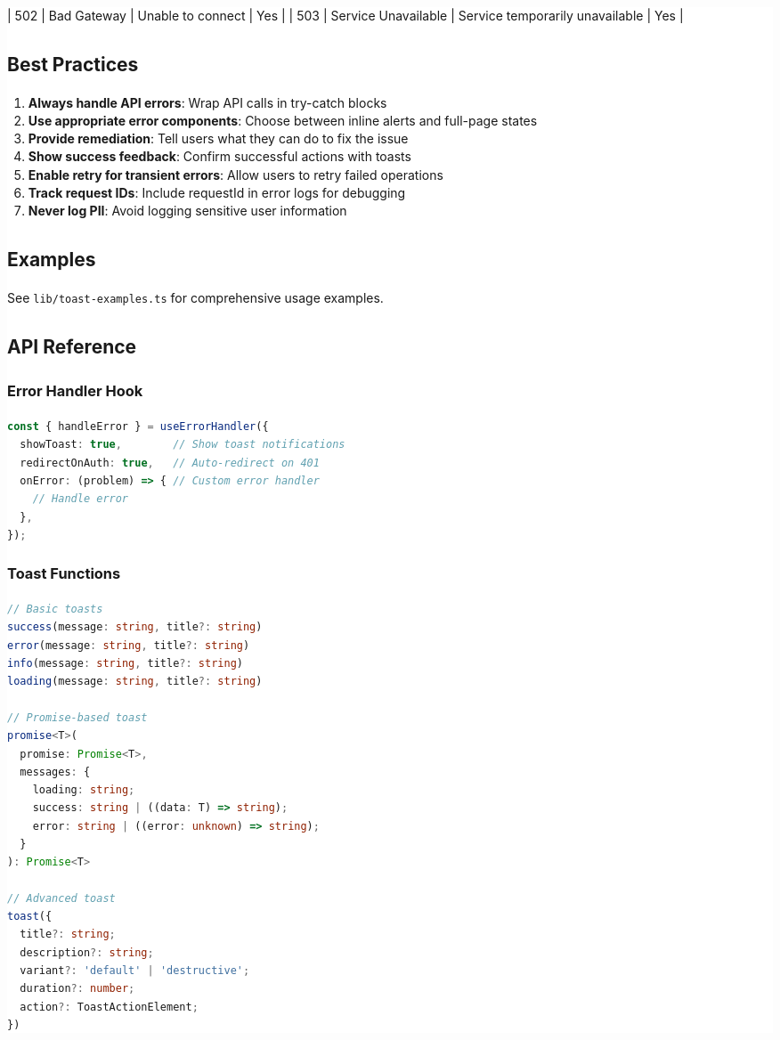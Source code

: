 | 502 | Bad Gateway | Unable to connect | Yes |
| 503 | Service Unavailable | Service temporarily unavailable | Yes |

## Best Practices

1. **Always handle API errors**: Wrap API calls in try-catch blocks
2. **Use appropriate error components**: Choose between inline alerts and full-page states
3. **Provide remediation**: Tell users what they can do to fix the issue
4. **Show success feedback**: Confirm successful actions with toasts
5. **Enable retry for transient errors**: Allow users to retry failed operations
6. **Track request IDs**: Include requestId in error logs for debugging
7. **Never log PII**: Avoid logging sensitive user information

## Examples

See `lib/toast-examples.ts` for comprehensive usage examples.

## API Reference

### Error Handler Hook

```typescript
const { handleError } = useErrorHandler({
  showToast: true,        // Show toast notifications
  redirectOnAuth: true,   // Auto-redirect on 401
  onError: (problem) => { // Custom error handler
    // Handle error
  },
});
```

### Toast Functions

```typescript
// Basic toasts
success(message: string, title?: string)
error(message: string, title?: string)
info(message: string, title?: string)
loading(message: string, title?: string)

// Promise-based toast
promise<T>(
  promise: Promise<T>,
  messages: {
    loading: string;
    success: string | ((data: T) => string);
    error: string | ((error: unknown) => string);
  }
): Promise<T>

// Advanced toast
toast({
  title?: string;
  description?: string;
  variant?: 'default' | 'destructive';
  duration?: number;
  action?: ToastActionElement;
})
```
